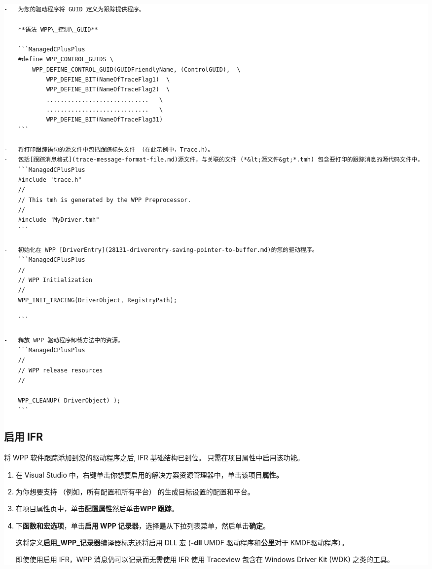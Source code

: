     -   为您的驱动程序将 GUID 定义为跟踪提供程序。

        **语法 WPP\_控制\_GUID**

        ```ManagedCPlusPlus
        #define WPP_CONTROL_GUIDS \
            WPP_DEFINE_CONTROL_GUID(GUIDFriendlyName, (ControlGUID),  \
                WPP_DEFINE_BIT(NameOfTraceFlag1)  \
                WPP_DEFINE_BIT(NameOfTraceFlag2)  \
                .............................   \
                .............................   \
                WPP_DEFINE_BIT(NameOfTraceFlag31) 
        ```

    -   将打印跟踪语句的源文件中包括跟踪标头文件 （在此示例中，Trace.h）。
    -   包括[跟踪消息格式](trace-message-format-file.md)源文件，与关联的文件 (*&lt;源文件&gt;*.tmh) 包含要打印的跟踪消息的源代码文件中。
        ```ManagedCPlusPlus
        #include "trace.h"
        //
        // This tmh is generated by the WPP Preprocessor.
        //
        #include "MyDriver.tmh"
        ```

    -   初始化在 WPP [DriverEntry](28131-driverentry-saving-pointer-to-buffer.md)的您的驱动程序。
        ```ManagedCPlusPlus
        //
        // WPP Initialization
        //
        WPP_INIT_TRACING(DriverObject, RegistryPath);

        ```

    -   释放 WPP 驱动程序卸载方法中的资源。
        ```ManagedCPlusPlus
        //
        // WPP release resources
        //

        WPP_CLEANUP( DriverObject) );
        ```

## <a name="span-idstep2spanspan-idstep2spanenable-ifr"></a><span id="step_2"></span><span id="STEP_2"></span>启用 IFR


将 WPP 软件跟踪添加到您的驱动程序之后, IFR 基础结构已到位。 只需在项目属性中启用该功能。

1.  在 Visual Studio 中，右键单击你想要启用的解决方案资源管理器中，单击该项目**属性。**
2.  为你想要支持 （例如，所有配置和所有平台） 的生成目标设置的配置和平台。
3.  在项目属性页中，单击**配置属性**然后单击**WPP 跟踪**。
4.  下**函数和宏选项**，单击**启用 WPP 记录器**，选择**是**从下拉列表菜单，然后单击**确定**。

    这将定义**启用\_WPP\_记录器**编译器标志还将启用 DLL 宏 (**-dll** UMDF 驱动程序和**公里**对于 KMDF驱动程序）。

    即使使用启用 IFR，WPP 消息仍可以记录而无需使用 IFR 使用 Traceview 包含在 Windows Driver Kit (WDK) 之类的工具。
